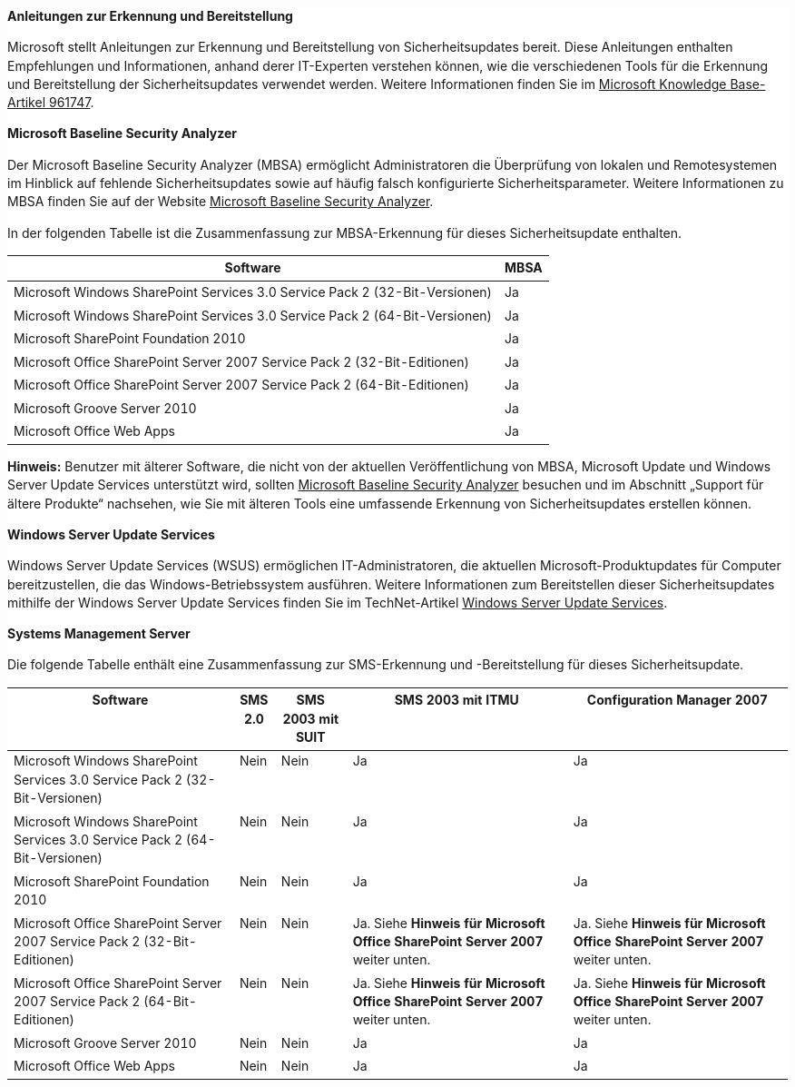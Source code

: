 **Anleitungen zur Erkennung und Bereitstellung**

Microsoft stellt Anleitungen zur Erkennung und Bereitstellung von Sicherheitsupdates bereit. Diese Anleitungen enthalten Empfehlungen und Informationen, anhand derer IT-Experten verstehen können, wie die verschiedenen Tools für die Erkennung und Bereitstellung der Sicherheitsupdates verwendet werden. Weitere Informationen finden Sie im [Microsoft Knowledge Base-Artikel 961747](http://support.microsoft.com/kb/961747/de).

**Microsoft Baseline Security Analyzer**

Der Microsoft Baseline Security Analyzer (MBSA) ermöglicht Administratoren die Überprüfung von lokalen und Remotesystemen im Hinblick auf fehlende Sicherheitsupdates sowie auf häufig falsch konfigurierte Sicherheitsparameter. Weitere Informationen zu MBSA finden Sie auf der Website [Microsoft Baseline Security Analyzer](http://technet.microsoft.com/de-de/security/cc184924.aspx).

In der folgenden Tabelle ist die Zusammenfassung zur MBSA-Erkennung für dieses Sicherheitsupdate enthalten.

| Software                                                                    | MBSA |
|-----------------------------------------------------------------------------|------|
| Microsoft Windows SharePoint Services 3.0 Service Pack 2 (32-Bit-Versionen) | Ja   |
| Microsoft Windows SharePoint Services 3.0 Service Pack 2 (64-Bit-Versionen) | Ja   |
| Microsoft SharePoint Foundation 2010                                        | Ja   |
| Microsoft Office SharePoint Server 2007 Service Pack 2 (32-Bit-Editionen)   | Ja   |
| Microsoft Office SharePoint Server 2007 Service Pack 2 (64-Bit-Editionen)   | Ja   |
| Microsoft Groove Server 2010                                                | Ja   |
| Microsoft Office Web Apps                                                   | Ja   |

**Hinweis:** Benutzer mit älterer Software, die nicht von der aktuellen Veröffentlichung von MBSA, Microsoft Update und Windows Server Update Services unterstützt wird, sollten [Microsoft Baseline Security Analyzer](http://technet.microsoft.com/de-de/security/cc184924.aspx) besuchen und im Abschnitt „Support für ältere Produkte“ nachsehen, wie Sie mit älteren Tools eine umfassende Erkennung von Sicherheitsupdates erstellen können.

**Windows Server Update Services**

Windows Server Update Services (WSUS) ermöglichen IT-Administratoren, die aktuellen Microsoft-Produktupdates für Computer bereitzustellen, die das Windows-Betriebssystem ausführen. Weitere Informationen zum Bereitstellen dieser Sicherheitsupdates mithilfe der Windows Server Update Services finden Sie im TechNet-Artikel [Windows Server Update Services](http://technet.microsoft.com/de-de/wsus/default.aspx).

**Systems Management Server**

Die folgende Tabelle enthält eine Zusammenfassung zur SMS-Erkennung und -Bereitstellung für dieses Sicherheitsupdate.

| Software                                                                    | SMS 2.0 | SMS 2003 mit SUIT | SMS 2003 mit ITMU                                                               | Configuration Manager 2007                                                      |
|-----------------------------------------------------------------------------|---------|-------------------|---------------------------------------------------------------------------------|---------------------------------------------------------------------------------|
| Microsoft Windows SharePoint Services 3.0 Service Pack 2 (32-Bit-Versionen) | Nein    | Nein              | Ja                                                                              | Ja                                                                              |
| Microsoft Windows SharePoint Services 3.0 Service Pack 2 (64-Bit-Versionen) | Nein    | Nein              | Ja                                                                              | Ja                                                                              |
| Microsoft SharePoint Foundation 2010                                        | Nein    | Nein              | Ja                                                                              | Ja                                                                              |
| Microsoft Office SharePoint Server 2007 Service Pack 2 (32-Bit-Editionen)   | Nein    | Nein              | Ja. Siehe **Hinweis für Microsoft Office SharePoint Server 2007** weiter unten. | Ja. Siehe **Hinweis für Microsoft Office SharePoint Server 2007** weiter unten. |
| Microsoft Office SharePoint Server 2007 Service Pack 2 (64-Bit-Editionen)   | Nein    | Nein              | Ja. Siehe **Hinweis für Microsoft Office SharePoint Server 2007** weiter unten. | Ja. Siehe **Hinweis für Microsoft Office SharePoint Server 2007** weiter unten. |
| Microsoft Groove Server 2010                                                | Nein    | Nein              | Ja                                                                              | Ja                                                                              |
| Microsoft Office Web Apps                                                   | Nein    | Nein              | Ja                                                                              | Ja                                                                              |
